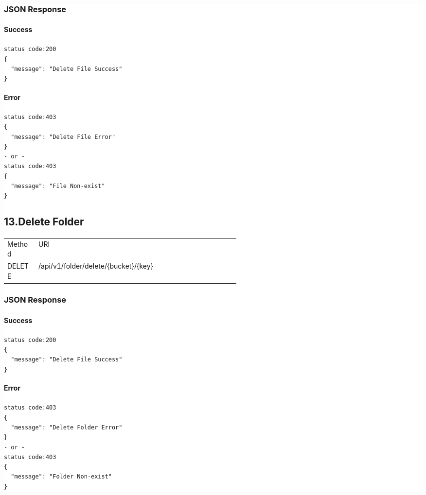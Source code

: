 ### JSON Response
#### Success
```
status code:200
{
  "message": "Delete File Success"
}
```

#### Error
```
status code:403
{
  "message": "Delete File Error"
}
- or -
status code:403
{
  "message": "File Non-exist"
}
```

## 13.<a name="DeleteFolder">Delete Folder</a>

<table>
    <tr>
        <td style="width:50px">Method</td>
        <td style="width:400px">URI</td>
    </tr>
    <tr>
        <td style="width:50px">DELETE</td>
        <td style="width:400px">/api/v1/folder/delete/{bucket}/{key}</td>
    </tr>
</table>

### JSON Response
#### Success
```
status code:200
{
  "message": "Delete File Success"
}
```

#### Error
```
status code:403
{
  "message": "Delete Folder Error"
}
- or -
status code:403
{
  "message": "Folder Non-exist"
}
```
